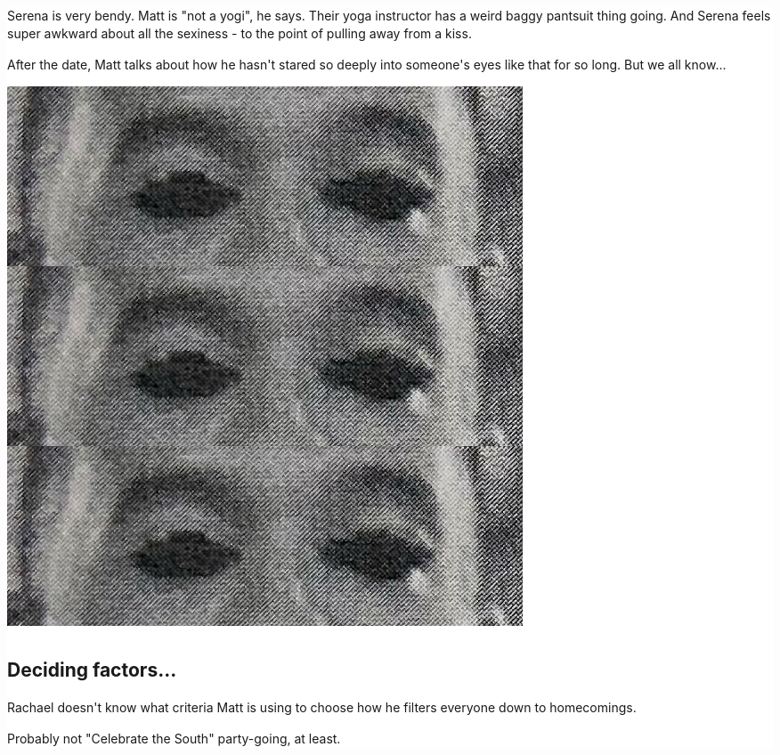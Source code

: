 Serena is very bendy. Matt is "not a yogi", he says. Their yoga instructor has a weird baggy pantsuit thing going. And Serena feels super awkward about all the sexiness - to the point of pulling away from a kiss.

After the date, Matt talks about how he hasn't stared so deeply into someone's eyes like that for so long. But we all know...

![A triple image of Matt with stylized blank, dark, eyes](dead-eyes.jpg)

## Deciding factors...

Rachael doesn't know what criteria Matt is using to choose how he filters everyone down to homecomings.

Probably not "Celebrate the South" party-going, at least.
